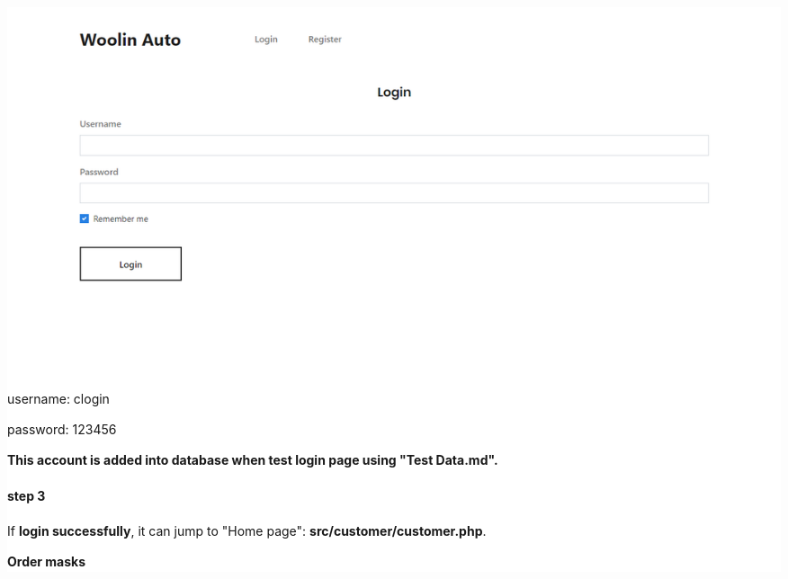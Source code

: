 ![login](image/login.png)

username: clogin

password: 123456

**This account is added into database when test login page using "Test Data.md".**

<h4>step 3</h4>

If **login successfully**, it can jump to "Home page": **src/customer/customer.php**.

**Order masks**
